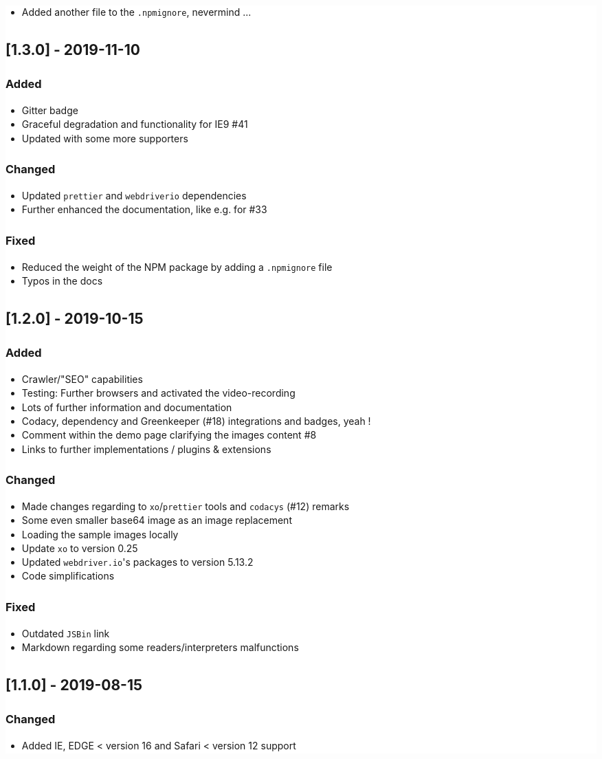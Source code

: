 - Added another file to the `.npmignore`, nevermind ...

## [1.3.0] - 2019-11-10

### Added

- Gitter badge
- Graceful degradation and functionality for IE9 #41
- Updated with some more supporters

### Changed

- Updated `prettier` and `webdriverio` dependencies
- Further enhanced the documentation, like e.g. for #33

### Fixed

- Reduced the weight of the NPM package by adding a `.npmignore` file
- Typos in the docs

## [1.2.0] - 2019-10-15

### Added

- Crawler/"SEO" capabilities
- Testing: Further browsers and activated the video-recording
- Lots of further information and documentation
- Codacy, dependency and Greenkeeper (#18) integrations and badges, yeah !
- Comment within the demo page clarifying the images content #8
- Links to further implementations / plugins & extensions

### Changed

- Made changes regarding to `xo`/`prettier` tools and `codacys` (#12) remarks
- Some even smaller base64 image as an image replacement
- Loading the sample images locally
- Update `xo` to version 0.25
- Updated `webdriver.io`'s packages to version 5.13.2
- Code simplifications

### Fixed

- Outdated `JSBin` link
- Markdown regarding some readers/interpreters malfunctions

## [1.1.0] - 2019-08-15

### Changed

- Added IE, EDGE < version 16 and Safari < version 12 support
